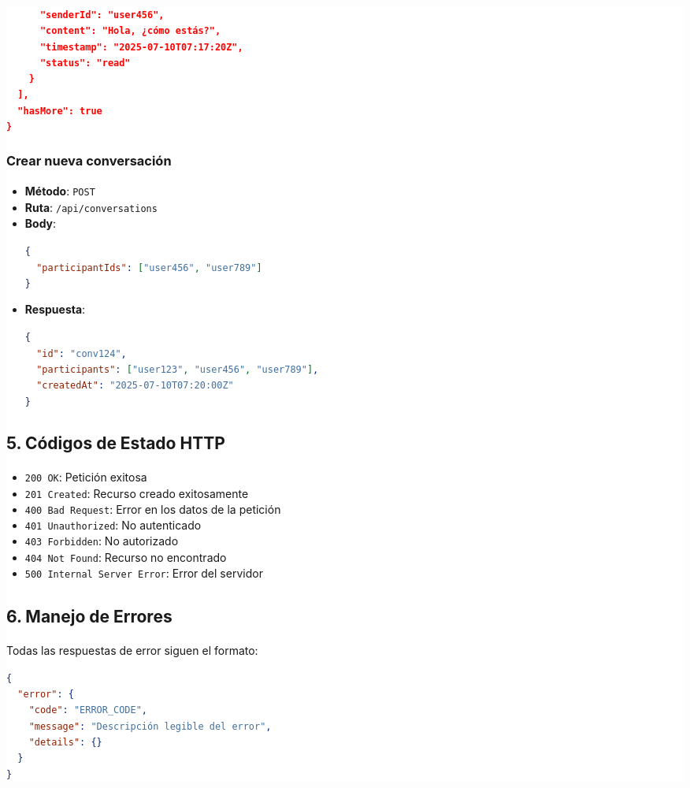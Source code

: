   ```json
        "senderId": "user456",
        "content": "Hola, ¿cómo estás?",
        "timestamp": "2025-07-10T07:17:20Z",
        "status": "read"
      }
    ],
    "hasMore": true
  }
  ```

### Crear nueva conversación
- **Método**: `POST`
- **Ruta**: `/api/conversations`
- **Body**:
  ```json
  {
    "participantIds": ["user456", "user789"]
  }
  ```
- **Respuesta**:
  ```json
  {
    "id": "conv124",
    "participants": ["user123", "user456", "user789"],
    "createdAt": "2025-07-10T07:20:00Z"
  }
  ```

## 5. Códigos de Estado HTTP

- `200 OK`: Petición exitosa
- `201 Created`: Recurso creado exitosamente
- `400 Bad Request`: Error en los datos de la petición
- `401 Unauthorized`: No autenticado
- `403 Forbidden`: No autorizado
- `404 Not Found`: Recurso no encontrado
- `500 Internal Server Error`: Error del servidor

## 6. Manejo de Errores

Todas las respuestas de error siguen el formato:
```json
{
  "error": {
    "code": "ERROR_CODE",
    "message": "Descripción legible del error",
    "details": {}
  }
}
```
